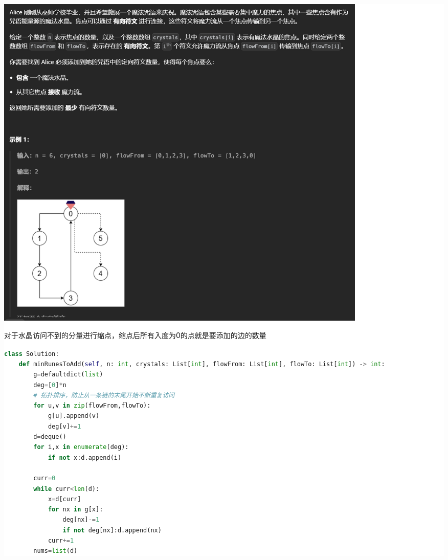 <img src="./assets/{07A35314-902A-4837-89DA-79CF41C4AA4B}.png" alt="{07A35314-902A-4837-89DA-79CF41C4AA4B}" style="zoom: 67%;" />

对于水晶访问不到的分量进行缩点，缩点后所有入度为0的点就是要添加的边的数量

```python
class Solution:
    def minRunesToAdd(self, n: int, crystals: List[int], flowFrom: List[int], flowTo: List[int]) -> int:
        g=defaultdict(list)
        deg=[0]*n
        # 拓扑排序，防止从一条链的末尾开始不断重复访问
        for u,v in zip(flowFrom,flowTo):
            g[u].append(v)
            deg[v]+=1
        d=deque()
        for i,x in enumerate(deg):
            if not x:d.append(i)

        curr=0
        while curr<len(d):
            x=d[curr]
            for nx in g[x]:
                deg[nx]-=1
                if not deg[nx]:d.append(nx)
            curr+=1
        nums=list(d)
```